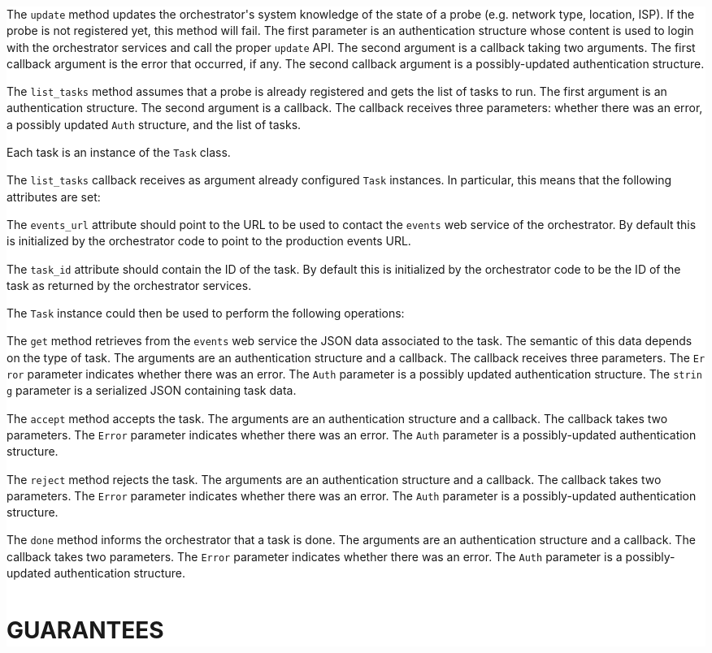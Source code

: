 The `update` method updates the orchestrator's system knowledge of the
state of a probe (e.g. network type, location, ISP). If the probe is
not registered yet, this method will fail. The first parameter
is an authentication structure whose content is used to login with
the orchestrator services and call the proper `update` API.  The second
argument is a callback taking two arguments. The first callback argument
is the error that occurred, if any. The second callback argument is a
possibly-updated authentication structure.

The `list_tasks` method assumes that a probe is already registered
and gets the list of tasks to run. The first argument is an authentication
structure. The second argument is a callback. The callback receives three
parameters: whether there was an error, a possibly updated `Auth`
structure, and the list of tasks.

Each task is an instance of the `Task` class.

The `list_tasks` callback receives as argument already configured `Task`
instances. In particular, this means that the following attributes are set:

The `events_url` attribute should point to the URL to be used to contact the
`events` web service of the orchestrator. By default this is initialized by
the orchestrator code to point to the production events URL.

The `task_id` attribute should contain the ID of the task. By default this is
initialized by the orchestrator code to be the ID of the task as returned by
the orchestrator services.

The `Task` instance could then be used to perform the following operations:

The `get` method retrieves from the `events` web service the JSON data
associated to the task. The semantic of this data depends on the type of
task. The arguments are an authentication structure and a callback.
The callback receives three parameters. The `Error` parameter indicates
whether there was an error. The `Auth` parameter is a possibly updated
authentication structure.  The `string` parameter is a serialized
JSON containing task data.

The `accept` method accepts the task. The arguments are an authentication
structure and a callback. The callback takes two parameters. The `Error`
parameter indicates whether there was an error. The `Auth` parameter is a
possibly-updated authentication structure.

The `reject` method rejects the task. The arguments are an authentication
structure and a callback. The callback takes two parameters. The `Error`
parameter indicates whether there was an error. The `Auth` parameter is a
possibly-updated authentication structure.

The `done` method informs the orchestrator that a task is done. The
arguments are an authentication structure and a callback. The callback
takes two parameters. The `Error` parameter indicates whether there
was an error. The `Auth` parameter is a possibly-updated authentication
structure.

# GUARANTEES
